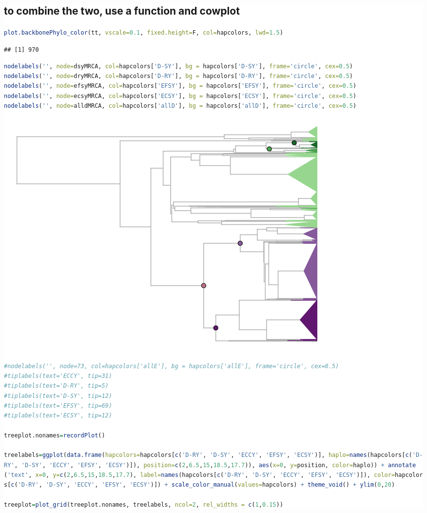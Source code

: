 to combine the two, use a function and cowplot
----------------------------------------------

``` r
plot.backbonePhylo_color(tt, vscale=0.1, fixed.height=F, col=hapcolors, lwd=1.5)
```

    ## [1] 970

``` r
nodelabels('', node=dsyMRCA, col=hapcolors['D-SY'], bg = hapcolors['D-SY'], frame='circle', cex=0.5)
nodelabels('', node=dryMRCA, col=hapcolors['D-RY'], bg = hapcolors['D-RY'], frame='circle', cex=0.5)
nodelabels('', node=efsyMRCA, col=hapcolors['EFSY'], bg = hapcolors['EFSY'], frame='circle', cex=0.5)
nodelabels('', node=ecsyMRCA, col=hapcolors['ECSY'], bg = hapcolors['ECSY'], frame='circle', cex=0.5)
nodelabels('', node=alldMRCA, col=hapcolors['allD'], bg = hapcolors['allD'], frame='circle', cex=0.5)
```

![](dog1_history_files/figure-markdown_github/unnamed-chunk-18-1.png)

``` r
#nodelabels('', node=73, col=hapcolors['allE'], bg = hapcolors['allE'], frame='circle', cex=0.5)
#tiplabels(text='ECCY', tip=31)
#tiplabels(text='D-RY', tip=5)
#tiplabels(text='D-SY', tip=12)
#tiplabels(text='EFSY', tip=69)
#tiplabels(text='ECSY', tip=12)

treeplot.nonames=recordPlot()

treelabels=ggplot(data.frame(hapcolors=hapcolors[c('D-RY', 'D-SY', 'ECCY', 'EFSY', 'ECSY')], haplo=names(hapcolors[c('D-RY', 'D-SY', 'ECCY', 'EFSY', 'ECSY')]), position=c(2,6.5,15,18.5,17.7)), aes(x=0, y=position, color=haplo)) + annotate('text', x=0, y=c(2,6.5,15,18.5,17.7), label=names(hapcolors[c('D-RY', 'D-SY', 'ECCY', 'EFSY', 'ECSY')]), color=hapcolors[c('D-RY', 'D-SY', 'ECCY', 'EFSY', 'ECSY')]) + scale_color_manual(values=hapcolors) + theme_void() + ylim(0,20)

treeplot=plot_grid(treeplot.nonames, treelabels, ncol=2, rel_widths = c(1,0.15))
```